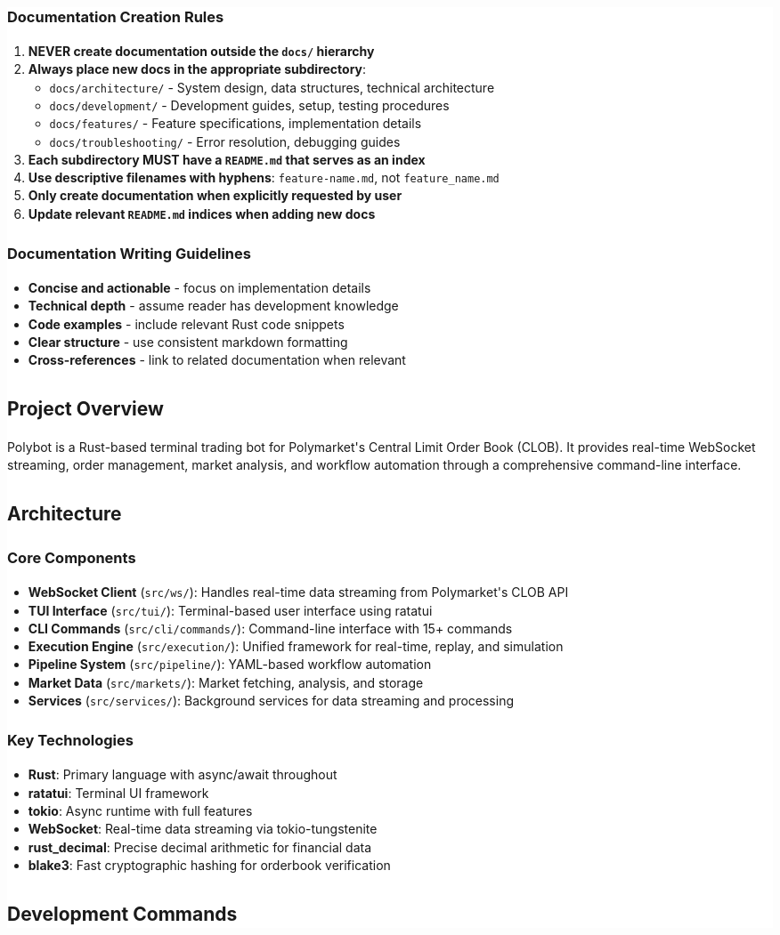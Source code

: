```
```

### Documentation Creation Rules

1. **NEVER create documentation outside the `docs/` hierarchy**
2. **Always place new docs in the appropriate subdirectory**:
   - `docs/architecture/` - System design, data structures, technical architecture
   - `docs/development/` - Development guides, setup, testing procedures
   - `docs/features/` - Feature specifications, implementation details
   - `docs/troubleshooting/` - Error resolution, debugging guides
3. **Each subdirectory MUST have a `README.md` that serves as an index**
4. **Use descriptive filenames with hyphens**: `feature-name.md`, not `feature_name.md`
5. **Only create documentation when explicitly requested by user**
6. **Update relevant `README.md` indices when adding new docs**

### Documentation Writing Guidelines

- **Concise and actionable** - focus on implementation details
- **Technical depth** - assume reader has development knowledge
- **Code examples** - include relevant Rust code snippets
- **Clear structure** - use consistent markdown formatting
- **Cross-references** - link to related documentation when relevant

## Project Overview

Polybot is a Rust-based terminal trading bot for Polymarket's Central Limit Order Book (CLOB). It provides real-time WebSocket streaming, order management, market analysis, and workflow automation through a comprehensive command-line interface.

## Architecture

### Core Components

- **WebSocket Client** (`src/ws/`): Handles real-time data streaming from Polymarket's CLOB API
- **TUI Interface** (`src/tui/`): Terminal-based user interface using ratatui
- **CLI Commands** (`src/cli/commands/`): Command-line interface with 15+ commands
- **Execution Engine** (`src/execution/`): Unified framework for real-time, replay, and simulation
- **Pipeline System** (`src/pipeline/`): YAML-based workflow automation
- **Market Data** (`src/markets/`): Market fetching, analysis, and storage
- **Services** (`src/services/`): Background services for data streaming and processing

### Key Technologies

- **Rust**: Primary language with async/await throughout
- **ratatui**: Terminal UI framework
- **tokio**: Async runtime with full features
- **WebSocket**: Real-time data streaming via tokio-tungstenite
- **rust_decimal**: Precise decimal arithmetic for financial data
- **blake3**: Fast cryptographic hashing for orderbook verification

## Development Commands
